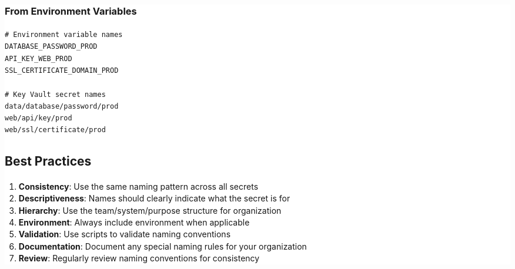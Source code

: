 ### From Environment Variables

```
# Environment variable names
DATABASE_PASSWORD_PROD
API_KEY_WEB_PROD
SSL_CERTIFICATE_DOMAIN_PROD

# Key Vault secret names
data/database/password/prod
web/api/key/prod
web/ssl/certificate/prod
```

## Best Practices

1. **Consistency**: Use the same naming pattern across all secrets
2. **Descriptiveness**: Names should clearly indicate what the secret is for
3. **Hierarchy**: Use the team/system/purpose structure for organization
4. **Environment**: Always include environment when applicable
5. **Validation**: Use scripts to validate naming conventions
6. **Documentation**: Document any special naming rules for your organization
7. **Review**: Regularly review naming conventions for consistency
